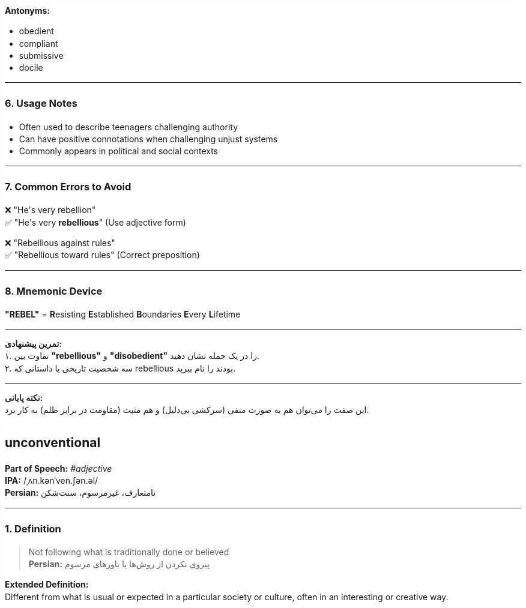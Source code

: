 **Antonyms:**  
- obedient  
- compliant  
- submissive  
- docile  

---

### 6. Usage Notes  
- Often used to describe teenagers challenging authority  
- Can have positive connotations when challenging unjust systems  
- Commonly appears in political and social contexts  

---

### 7. Common Errors to Avoid  
❌ "He's very rebellion"  
✅ "He's very **rebellious**" (Use adjective form)  

❌ "Rebellious against rules"  
✅ "Rebellious toward rules" (Correct preposition)  

---

### 8. Mnemonic Device  
**"REBEL"** = **R**esisting **E**stablished **B**oundaries **E**very **L**ifetime  

---

**تمرین پیشنهادی:**  
۱. تفاوت بین **"rebellious"** و **"disobedient"** را در یک جمله نشان دهید.  
۲. سه شخصیت تاریخی یا داستانی که rebellious بودند را نام ببرید.  

---

**نکته پایانی:**  
این صفت را می‌توان هم به صورت منفی (سرکشی بی‌دلیل) و هم مثبت (مقاومت در برابر ظلم) به کار برد.




## unconventional

**Part of Speech:** *#adjective*  
**IPA:** /ˌʌn.kənˈven.ʃən.əl/  
**Persian:** نامتعارف، غیرمرسوم، سنت‌شکن  

---

### 1. Definition  
> Not following what is traditionally done or believed  
> **Persian:** پیروی نکردن از روش‌ها یا باورهای مرسوم  

**Extended Definition:**  
Different from what is usual or expected in a particular society or culture, often in an interesting or creative way.  
